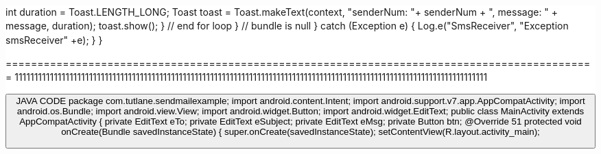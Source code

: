  int duration = Toast.LENGTH_LONG;
Toast toast = Toast.makeText(context, "senderNum: "+
senderNum + ", message: " + message, duration);
toast.show();
} // end for loop
 } // bundle is null
} catch (Exception e) {
Log.e("SmsReceiver", "Exception smsReceiver" +e);
}
}


=============================================================================================
1111111111111111111111111111111111111111111111111111111111111111111111111111111111111111111111111111111111111111111111111

<?xml version="1.0" encoding="utf-8"?>
<LinearLayout xmlns:android="http://schemas.android.com/apk/res/android"
 android:layout_width="match_parent"
 android:layout_height="match_parent"
 android:paddingLeft="20dp"
 android:paddingRight="20dp"
 android:orientation="vertical" >
 <EditText
 android:id="@+id/txtTo"
 android:layout_width="match_parent"
 android:layout_height="wrap_content"
 android:hint="To"/>
 <EditText
 android:id="@+id/txtSub"
 android:layout_width="match_parent"
 android:layout_height="wrap_content"
 android:hint="Subject"/>
 <EditText
 android:id="@+id/txtMsg"
 android:layout_width="match_parent"
 android:layout_height="0dp"
 android:layout_weight="1"
 android:gravity="top"
 android:hint="Message"/>
 <Button
 android:layout_width="100dp"
 android:layout_height="wrap_content"
 android:layout_gravity="right"
 android:text="Send"
 android:id="@+id/btnSend"/>
</LinearLayout>
JAVA CODE
package com.tutlane.sendmailexample;
import android.content.Intent;
import android.support.v7.app.AppCompatActivity;
import android.os.Bundle;
import android.view.View;
import android.widget.Button;
import android.widget.EditText;
public class MainActivity extends AppCompatActivity {
 private EditText eTo;
 private EditText eSubject;
 private EditText eMsg;
 private Button btn;
 @Override
51
 protected void onCreate(Bundle savedInstanceState) {
 super.onCreate(savedInstanceState);
 setContentView(R.layout.activity_main);